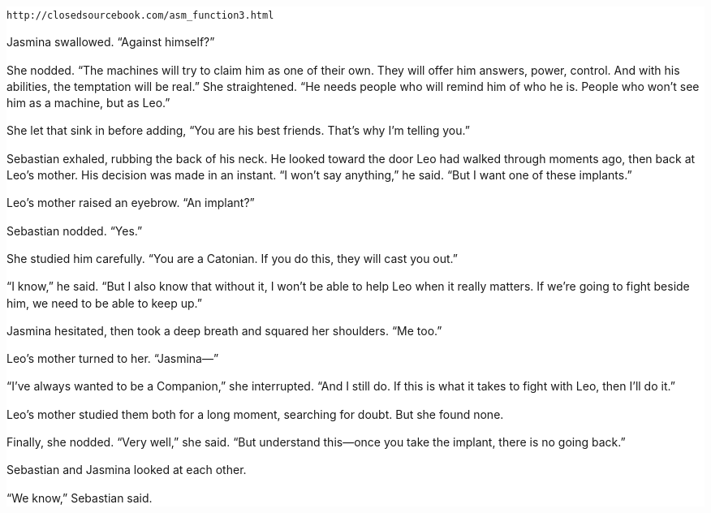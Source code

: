 ```http://closedsourcebook.com/asm_function3.html```

Jasmina swallowed. “Against himself?”  

She nodded. “The machines will try to claim him as one of their own. They will offer him answers, power, control. And with his abilities, the temptation will be real.” She straightened. “He needs people who will remind him of who he is. People who won’t see him as a machine, but as Leo.”  

She let that sink in before adding, “You are his best friends. That’s why I’m telling you.”  

Sebastian exhaled, rubbing the back of his neck. He looked toward the door Leo had walked through moments ago, then back at Leo’s mother. His decision was made in an instant. “I won’t say anything,” he said. “But I want one of these implants.”  

Leo’s mother raised an eyebrow. “An implant?”  

Sebastian nodded. “Yes.”  

She studied him carefully. “You are a Catonian. If you do this, they will cast you out.”  

“I know,” he said. “But I also know that without it, I won’t be able to help Leo when it really matters. If we’re going to fight beside him, we need to be able to keep up.”  

Jasmina hesitated, then took a deep breath and squared her shoulders. “Me too.”  

Leo’s mother turned to her. “Jasmina—”  

“I’ve always wanted to be a Companion,” she interrupted. “And I still do. If this is what it takes to fight with Leo, then I’ll do it.”  

Leo’s mother studied them both for a long moment, searching for doubt. But she found none.  

Finally, she nodded. “Very well,” she said. “But understand this—once you take the implant, there is no going back.”  

Sebastian and Jasmina looked at each other.  

“We know,” Sebastian said.  

